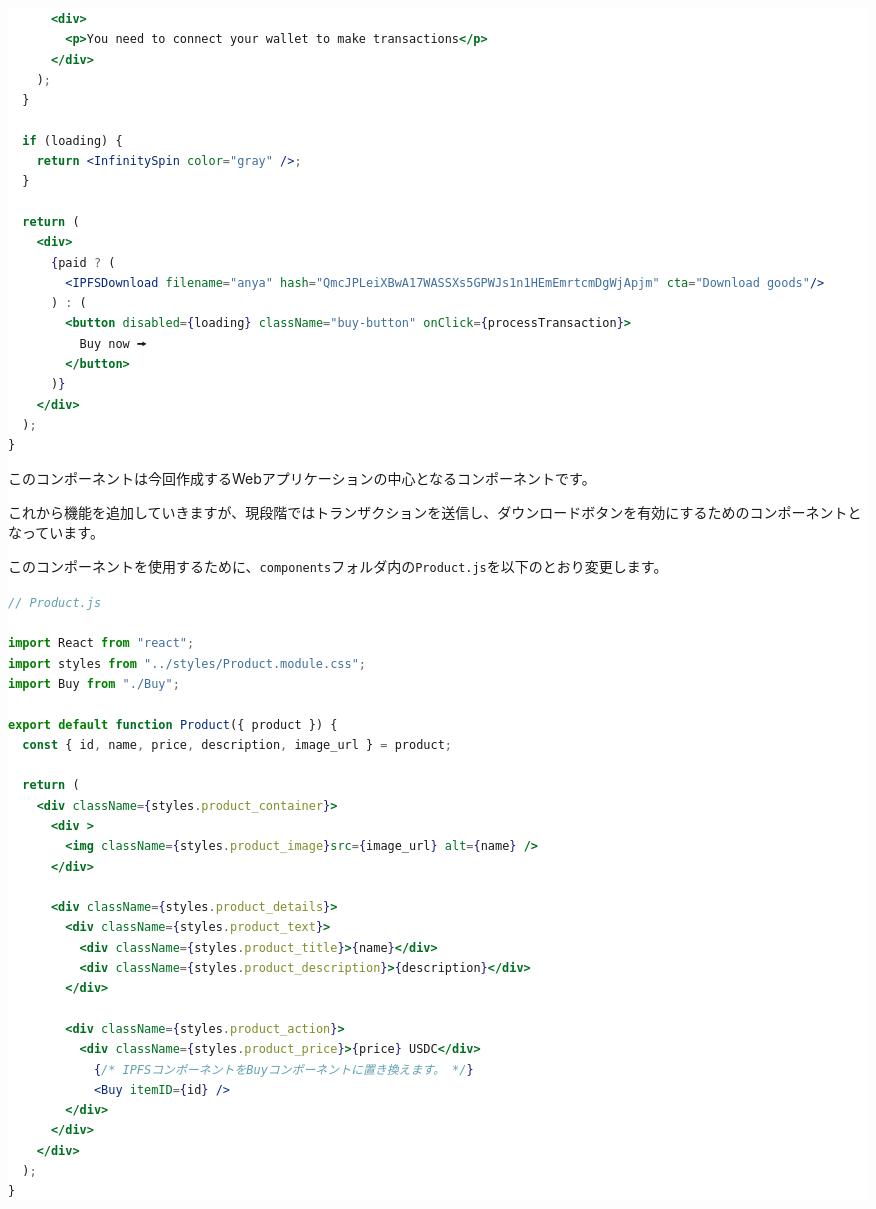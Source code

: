 ```jsx
      <div>
        <p>You need to connect your wallet to make transactions</p>
      </div>
    );
  }

  if (loading) {
    return <InfinitySpin color="gray" />;
  }

  return (
    <div>
      {paid ? (
        <IPFSDownload filename="anya" hash="QmcJPLeiXBwA17WASSXs5GPWJs1n1HEmEmrtcmDgWjApjm" cta="Download goods"/>
      ) : (
        <button disabled={loading} className="buy-button" onClick={processTransaction}>
          Buy now 🠚
        </button>
      )}
    </div>
  );
}
```

このコンポーネントは今回作成するWebアプリケーションの中心となるコンポーネントです。

これから機能を追加していきますが、現段階ではトランザクションを送信し、ダウンロードボタンを有効にするためのコンポーネントとなっています。

このコンポーネントを使用するために、`components`フォルダ内の`Product.js`を以下のとおり変更します。

```jsx
// Product.js

import React from "react";
import styles from "../styles/Product.module.css";
import Buy from "./Buy";

export default function Product({ product }) {
  const { id, name, price, description, image_url } = product;

  return (
    <div className={styles.product_container}>
      <div >
        <img className={styles.product_image}src={image_url} alt={name} />
      </div>

      <div className={styles.product_details}>
        <div className={styles.product_text}>
          <div className={styles.product_title}>{name}</div>
          <div className={styles.product_description}>{description}</div>
        </div>

        <div className={styles.product_action}>
          <div className={styles.product_price}>{price} USDC</div>
            {/* IPFSコンポーネントをBuyコンポーネントに置き換えます。 */}
            <Buy itemID={id} />
        </div>
      </div>
    </div>
  );
}
```
